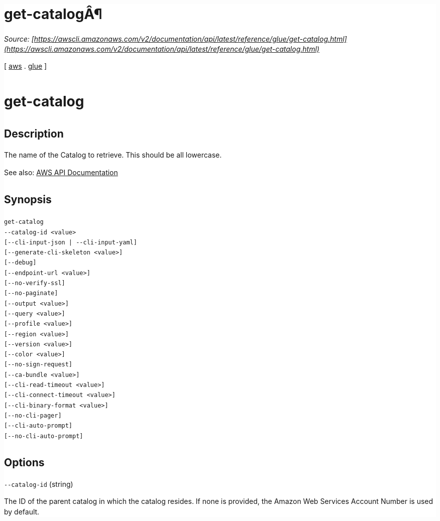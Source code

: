 # get-catalogÂ¶

*Source: [https://awscli.amazonaws.com/v2/documentation/api/latest/reference/glue/get-catalog.html](https://awscli.amazonaws.com/v2/documentation/api/latest/reference/glue/get-catalog.html)*

[ [aws](https://awscli.amazonaws.com/v2/documentation/api/latest/reference/index.html#cli-aws) . [glue](https://awscli.amazonaws.com/v2/documentation/api/latest/reference/glue/index.html#cli-aws-glue) ]

# get-catalog

## Description

The name of the Catalog to retrieve. This should be all lowercase.

See also: [AWS API Documentation](https://docs.aws.amazon.com/goto/WebAPI/glue-2017-03-31/GetCatalog)

## Synopsis

```
get-catalog
--catalog-id <value>
[--cli-input-json | --cli-input-yaml]
[--generate-cli-skeleton <value>]
[--debug]
[--endpoint-url <value>]
[--no-verify-ssl]
[--no-paginate]
[--output <value>]
[--query <value>]
[--profile <value>]
[--region <value>]
[--version <value>]
[--color <value>]
[--no-sign-request]
[--ca-bundle <value>]
[--cli-read-timeout <value>]
[--cli-connect-timeout <value>]
[--cli-binary-format <value>]
[--no-cli-pager]
[--cli-auto-prompt]
[--no-cli-auto-prompt]
```

## Options

`--catalog-id` (string)

The ID of the parent catalog in which the catalog resides. If none is provided, the Amazon Web Services Account Number is used by default.

